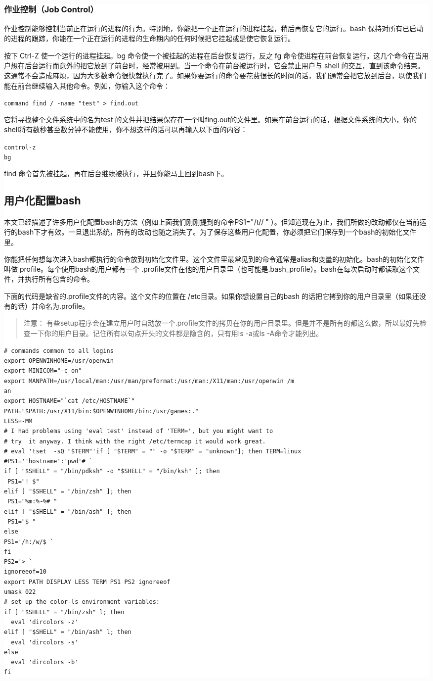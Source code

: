 ### 作业控制（Job Control）
 
作业控制能够控制当前正在运行的进程的行为。特别地，你能把一个正在运行的进程挂起，稍后再恢复它的运行。bash 保持对所有已启动的进程的跟踪，你能在一个正在运行的进程的生命期内的任何时候把它挂起或是使它恢复运行。
    
按下 Ctrl-Z 使一个运行的进程挂起。bg 命令使一个被挂起的进程在后台恢复运行，反之 fg 命令使进程在前台恢复运行。这几个命令在当用户想在后台运行而意外的把它放到了前台时，经常被用到。当一个命令在前台被运行时，它会禁止用户与 shell 的交互，直到该命令结束。这通常不会造成麻烦，因为大多数命令很快就执行完了。如果你要运行的命令要花费很长的时间的话，我们通常会把它放到后台，以使我们能在前台继续输入其他命令。例如，你输入这个命令：
```
command find / -name "test" > find.out
```
它将寻找整个文件系统中的名为test 的文件并把结果保存在一个叫fing.out的文件里。如果在前台运行的话，根据文件系统的大小，你的shell将有数秒甚至数分钟不能使用，你不想这样的话可以再输入以下面的内容：
```
control-z
bg
```
find 命令首先被挂起，再在后台继续被执行，并且你能马上回到bash下。 
  
 
## 用户化配置bash
 
本文已经描述了许多用户化配置bash的方法（例如上面我们刚刚提到的命令PS1="/t// " ）。但知道现在为止，我们所做的改动都仅在当前运行的bash下才有效。一旦退出系统，所有的改动也随之消失了。为了保存这些用户化配置，你必须把它们保存到一个bash的初始化文件里。 
    
你能把任何想每次进入bash都执行的命令放到初始化文件里。这个文件里最常见到的命令通常是alias和变量的初始化。bash的初始化文件叫做 profile。每个使用bash的用户都有一个 .profile文件在他的用户目录里（也可能是.bash_profile）。bash在每次启动时都读取这个文件，并执行所有包含的命令。
    
下面的代码是缺省的.profile文件的内容。这个文件的位置在 /etc目录。如果你想设置自己的bash 的话把它拷到你的用户目录里（如果还没有的话）并命名为.profile。

>注意： 有些setup程序会在建立用户时自动放一个.profile文件的拷贝在你的用户目录里。但是并不是所有的都这么做，所以最好先检查一下你的用户目录。记住所有以句点开头的文件都是隐含的，只有用ls -a或ls -A命令才能列出。

```  
# commands common to all logins
export OPENWINHOME=/usr/openwin
export MINICOM="-c on"
export MANPATH=/usr/local/man:/usr/man/preformat:/usr/man:/X11/man:/usr/openwin /m 
an
export HOSTNAME="`cat /etc/HOSTNAME`"
PATH="$PATH:/usr/X11/bin:$OPENWINHOME/bin:/usr/games:."
LESS=-MM
# I had problems using 'eval test' instead of 'TERM=', but you might want to
# try  it anyway. I think with the right /etc/termcap it would work great. 
# eval 'tset  -sQ "$TERM"'if [ "$TERM" = "" -o "$TERM" = "unknown"]; then TERM=linux
#PS1=''hostname':'pwd'# `
if [ "$SHELL" = "/bin/pdksh" -o "$SHELL" = "/bin/ksh" ]; then
 PS1="! $"
elif [ "$SHELL" = "/bin/zsh" ]; then
 PS1="%m:%~%# "
elif [ "$SHELL" = "/bin/ash" ]; then
 PS1="$ "
else
PS1='/h:/w/$ `
fi
PS2='> `
ignoreeof=10
export PATH DISPLAY LESS TERM PS1 PS2 ignoreeof
umask 022
# set up the color-ls environment variables:
if [ "$SHELL" = "/bin/zsh" l; then
  eval 'dircolors -z'
elif [ "$SHELL" = "/bin/ash" l; then
  eval 'dircolors -s'
else
  eval 'dircolors -b'
fi
```